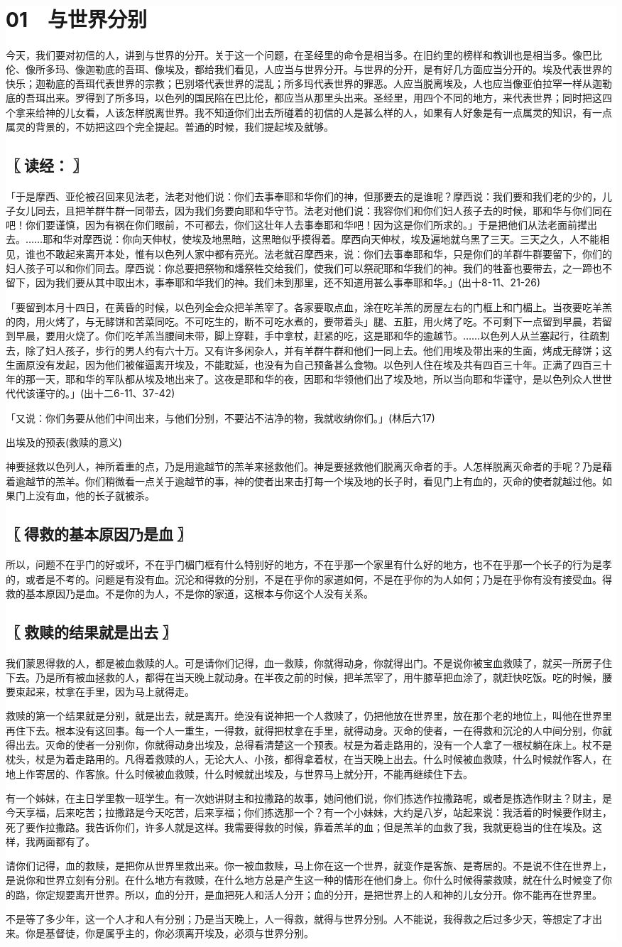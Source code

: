# 01　与世界分别


今天，我们要对初信的人，讲到与世界的分开。关于这一个问题，在圣经里的命令是相当多。在旧约里的榜样和教训也是相当多。像巴比伦、像所多玛、像迦勒底的吾珥、像埃及，都给我们看见，人应当与世界分开。与世界的分开，是有好几方面应当分开的。埃及代表世界的快乐；迦勒底的吾珥代表世界的宗教；巴别塔代表世界的混乱；所多玛代表世界的罪恶。人应当脱离埃及，人也应当像亚伯拉罕一样从迦勒底的吾珥出来。罗得到了所多玛，以色列的国民陷在巴比伦，都应当从那里头出来。圣经里，用四个不同的地方，来代表世界；同时把这四个拿来给神的儿女看，人该怎样脱离世界。我不知道你们出去所碰着的初信的人是甚么样的人，如果有人好象是有一点属灵的知识，有一点属灵的背景的，不妨把这四个完全提起。普通的时候，我们提起埃及就够。



## 〖 读经： 〗

「于是摩西、亚伦被召回来见法老，法老对他们说：你们去事奉耶和华你们的神，但那要去的是谁呢？摩西说：我们要和我们老的少的，儿子女儿同去，且把羊群牛群一同带去，因为我们务要向耶和华守节。法老对他们说：我容你们和你们妇人孩子去的时候，耶和华与你们同在吧！你们要谨慎，因为有祸在你们眼前，不可都去，你们这壮年人去事奉耶和华吧！因为这是你们所求的。」于是把他们从法老面前撵出去。……耶和华对摩西说：你向天伸杖，使埃及地黑暗，这黑暗似乎摸得着。摩西向天伸杖，埃及遍地就乌黑了三天。三天之久，人不能相见，谁也不敢起来离开本处，惟有以色列人家中都有亮光。法老就召摩西来，说：你们去事奉耶和华，只是你们的羊群牛群要留下，你们的妇人孩子可以和你们同去。摩西说：你总要把祭物和燔祭牲交给我们，使我们可以祭祀耶和华我们的神。我们的牲畜也要带去，之一蹄也不留下，因为我们要从其中取出木，事奉耶和华我们的神。我们未到那里，还不知道用甚么事奉耶和华。」(出十8-11、21-26)

「要留到本月十四日，在黄昏的时候，以色列全会众把羊羔宰了。各家要取点血，涂在吃羊羔的房屋左右的门框上和门楣上。当夜要吃羊羔的肉，用火烤了，与无酵饼和苦菜同吃。不可吃生的，断不可吃水煮的，要带着头」腿、五脏，用火烤了吃。不可剩下一点留到早晨，若留到早晨，要用火烧了。你们吃羊羔当腰间未带，脚上穿鞋，手中拿杖，赶紧的吃，这是耶和华的逾越节。……以色列人从兰塞起行，往疏割去，除了妇人孩子，步行的男人约有六十万。又有许多闲杂人，并有羊群牛群和他们一同上去。他们用埃及带出来的生面，烤成无酵饼；这生面原没有发起，因为他们被催逼离开埃及，不能耽延，也没有为自己预备甚么食物。以色列人住在埃及共有四百三十年。正满了四百三十年的那一天，耶和华的军队都从埃及地出来了。这夜是耶和华的夜，因耶和华领他们出了埃及地，所以当向耶和华谨守，是以色列众人世世代代该谨守的。」(出十二6-11、37-42)

「又说：你们务要从他们中间出来，与他们分别，不要沾不洁净的物，我就收纳你们。」(林后六17)

出埃及的预表(救赎的意义)

神要拯救以色列人，神所着重的点，乃是用逾越节的羔羊来拯救他们。神是要拯救他们脱离灭命者的手。人怎样脱离灭命者的手呢？乃是藉着逾越节的羔羊。你们稍微看一点关于逾越节的事，神的使者出来击打每一个埃及地的长子时，看见门上有血的，灭命的使者就越过他。如果门上没有血，他的长子就被杀。



## 〖 得救的基本原因乃是血 〗

所以，问题不在乎门的好或坏，不在乎门楣门框有什么特别好的地方，不在乎那一个家里有什么好的地方，也不在乎那一个长子的行为是孝的，或者是不考的。问题是有没有血。沉沦和得救的分别，不是在乎你的家道如何，不是在乎你的为人如何；乃是在乎你有没有接受血。得救的基本原因乃是血。不是你的为人，不是你的家道，这根本与你这个人没有关系。



## 〖 救赎的结果就是出去 〗

我们蒙恩得救的人，都是被血救赎的人。可是请你们记得，血一救赎，你就得动身，你就得出门。不是说你被宝血救赎了，就买一所房子住下去。乃是所有被血拯救的人，都得在当天晚上就动身。在半夜之前的时候，把羊羔宰了，用牛膝草把血涂了，就赶快吃饭。吃的时候，腰要束起来，杖拿在手里，因为马上就得走。

救赎的第一个结果就是分别，就是出去，就是离开。绝没有说神把一个人救赎了，仍把他放在世界里，放在那个老的地位上，叫他在世界里再住下去。根本没有这回事。每一个人一重生，一得救，就得把杖拿在手里，就得动身。灭命的使者，一在得救和沉沦的人中间分别，你就得出去。灭命的使者一分别你，你就得动身出埃及，总得看清楚这一个预表。杖是为着走路用的，没有一个人拿了一根杖躺在床上。杖不是枕头，杖是为着走路用的。凡得着救赎的人，无论大人、小孩，都得拿着杖，在当天晚上出去。什么时候被血救赎，什么时候就作客人，在地上作寄居的、作客旅。什么时候被血救赎，什么时候就出埃及，与世界马上就分开，不能再继续住下去。

有一个姊妹，在主日学里教一班学生。有一次她讲财主和拉撒路的故事，她问他们说，你们拣选作拉撒路呢，或者是拣选作财主？财主，是今天享福，后来吃苦；拉撒路是今天吃苦，后来享福；你们拣选那一个？有一个小妹妹，大约是八岁，站起来说：我活着的时候要作财主，死了要作拉撒路。我告诉你们，许多人就是这样。我需要得救的时候，靠着羔羊的血；但是羔羊的血救了我，我就更稳当的住在埃及。这样，我两面都有了。

请你们记得，血的救赎，是把你从世界里救出来。你一被血救赎，马上你在这一个世界，就变作是客旅、是寄居的。不是说不住在世界上，是说你和世界立刻有分别。在什么地方有救赎，在什么地方总是产生这一种的情形在他们身上。你什么时候得蒙救赎，就在什么时候变了你的路，你定规要离开世界。所以，血的分开，是血把死人和活人分开；血的分开，是把世界上的人和神的儿女分开。你不能再在世界里。

不是等了多少年，这一个人才和人有分别；乃是当天晚上，人一得救，就得与世界分别。人不能说，我得救之后过多少天，等想定了才出来。你是基督徒，你是属乎主的，你必须离开埃及，必须与世界分别。

